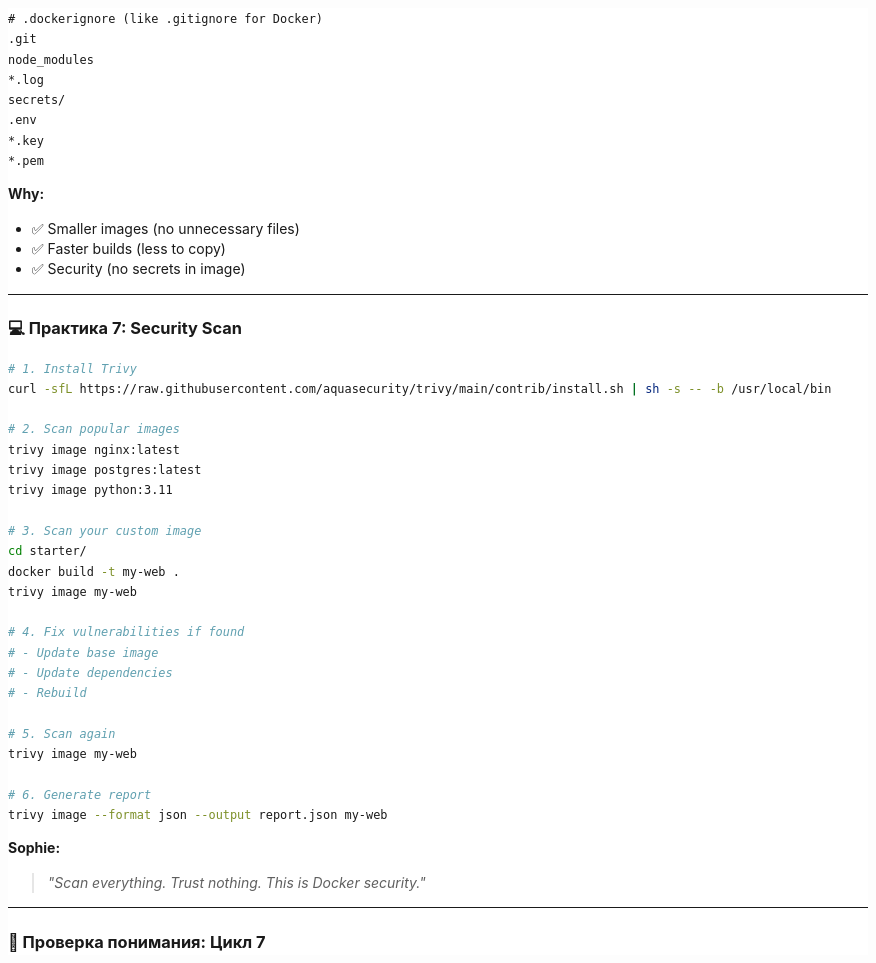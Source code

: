 ```dockerignore
# .dockerignore (like .gitignore for Docker)
.git
node_modules
*.log
secrets/
.env
*.key
*.pem
```

**Why:**
- ✅ Smaller images (no unnecessary files)
- ✅ Faster builds (less to copy)
- ✅ Security (no secrets in image)

---

### 💻 Практика 7: Security Scan

```bash
# 1. Install Trivy
curl -sfL https://raw.githubusercontent.com/aquasecurity/trivy/main/contrib/install.sh | sh -s -- -b /usr/local/bin

# 2. Scan popular images
trivy image nginx:latest
trivy image postgres:latest
trivy image python:3.11

# 3. Scan your custom image
cd starter/
docker build -t my-web .
trivy image my-web

# 4. Fix vulnerabilities if found
# - Update base image
# - Update dependencies
# - Rebuild

# 5. Scan again
trivy image my-web

# 6. Generate report
trivy image --format json --output report.json my-web
```

**Sophie:**
> *"Scan everything. Trust nothing. This is Docker security."*

---

### 🤔 Проверка понимания: Цикл 7
